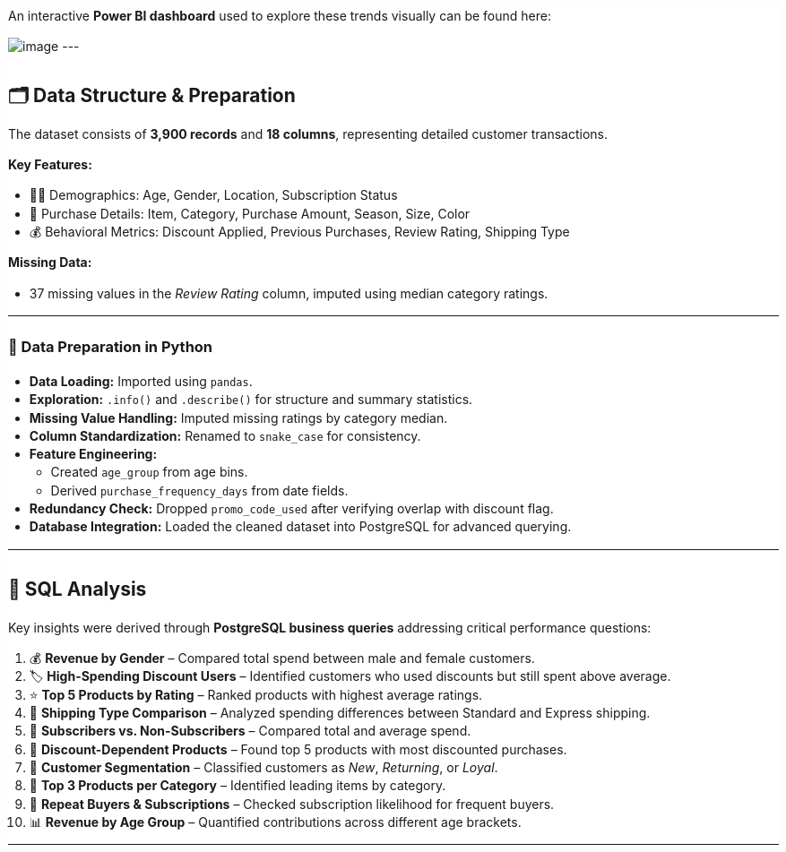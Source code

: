 
An interactive **Power BI dashboard** used to explore these trends visually can be found here:  

<img width="1312" height="736" alt="image" src="https://github.com/user-attachments/assets/997d7b66-f832-4e6f-8c65-15597dabbb8b" />
---

## 🗂️ Data Structure & Preparation  

The dataset consists of **3,900 records** and **18 columns**, representing detailed customer transactions.  

**Key Features:**  
- 👩‍🦰 Demographics: Age, Gender, Location, Subscription Status  
- 🛒 Purchase Details: Item, Category, Purchase Amount, Season, Size, Color  
- 💰 Behavioral Metrics: Discount Applied, Previous Purchases, Review Rating, Shipping Type  

**Missing Data:**  
- 37 missing values in the *Review Rating* column, imputed using median category ratings.  

---

### 🔧 Data Preparation in Python  

- **Data Loading:** Imported using `pandas`.  
- **Exploration:** `.info()` and `.describe()` for structure and summary statistics.  
- **Missing Value Handling:** Imputed missing ratings by category median.  
- **Column Standardization:** Renamed to `snake_case` for consistency.  
- **Feature Engineering:**  
  - Created `age_group` from age bins.  
  - Derived `purchase_frequency_days` from date fields.  
- **Redundancy Check:** Dropped `promo_code_used` after verifying overlap with discount flag.  
- **Database Integration:** Loaded the cleaned dataset into PostgreSQL for advanced querying.  

---

## 🧾 SQL Analysis  

Key insights were derived through **PostgreSQL business queries** addressing critical performance questions:  

1. 💰 **Revenue by Gender** – Compared total spend between male and female customers.  
2. 🏷️ **High-Spending Discount Users** – Identified customers who used discounts but still spent above average.  
3. ⭐ **Top 5 Products by Rating** – Ranked products with highest average ratings.  
4. 🚚 **Shipping Type Comparison** – Analyzed spending differences between Standard and Express shipping.  
5. 👑 **Subscribers vs. Non-Subscribers** – Compared total and average spend.  
6. 🛒 **Discount-Dependent Products** – Found top 5 products with most discounted purchases.  
7. 🔁 **Customer Segmentation** – Classified customers as *New*, *Returning*, or *Loyal*.  
8. 🧩 **Top 3 Products per Category** – Identified leading items by category.  
9. 🔄 **Repeat Buyers & Subscriptions** – Checked subscription likelihood for frequent buyers.  
10. 📊 **Revenue by Age Group** – Quantified contributions across different age brackets.  

---